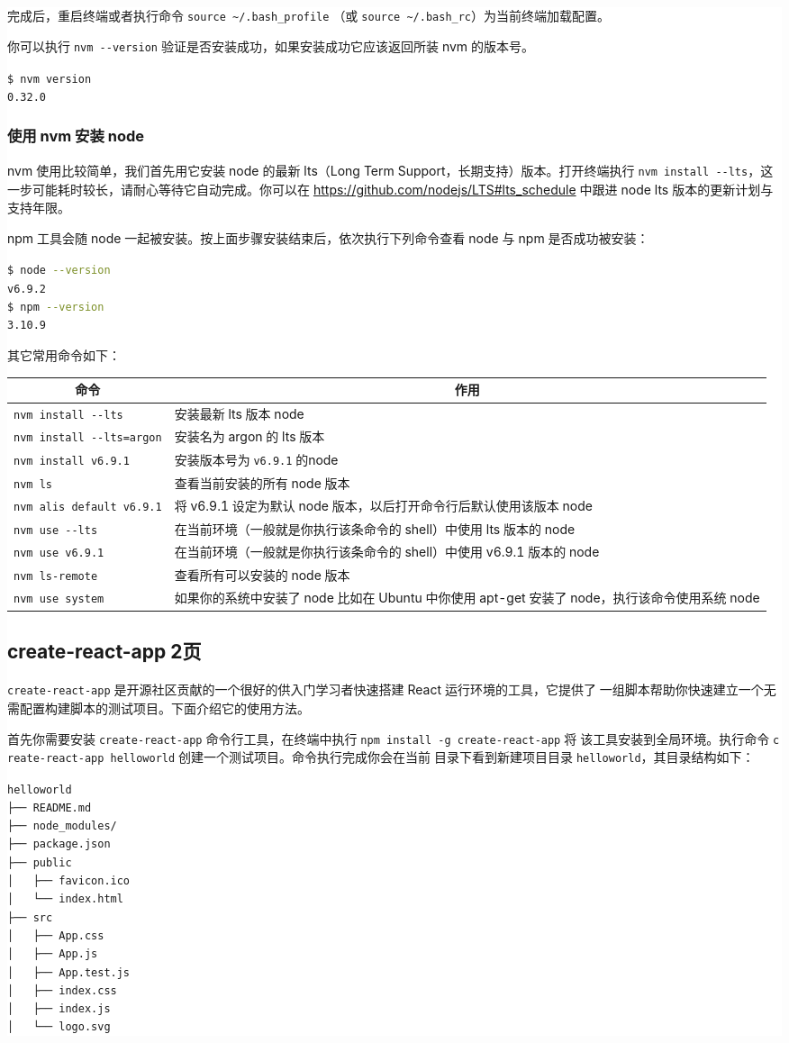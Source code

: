 完成后，重启终端或者执行命令 `source ~/.bash_profile` （或 `source ~/.bash_rc`）为当前终端加载配置。

你可以执行 `nvm --version` 验证是否安装成功，如果安装成功它应该返回所装 nvm 的版本号。

```sh
$ nvm version
0.32.0
```

### 使用 nvm 安装 node

nvm 使用比较简单，我们首先用它安装 node 的最新 lts（Long Term Support，长期支持）版本。打开终端执行
`nvm install --lts`，这一步可能耗时较长，请耐心等待它自动完成。你可以在 https://github.com/nodejs/LTS#lts_schedule
中跟进 node lts 版本的更新计划与支持年限。

npm 工具会随 node 一起被安装。按上面步骤安装结束后，依次执行下列命令查看 node 与 npm 是否成功被安装：

```sh
$ node --version
v6.9.2
$ npm --version
3.10.9
```

其它常用命令如下：

| 命令                        | 作用                                                              |
|---------------------------|-----------------------------------------------------------------|
| `nvm install --lts`       | 安装最新 lts 版本 node                                                |
| `nvm install --lts=argon` | 安装名为 argon 的 lts 版本                                             |
| `nvm install v6.9.1`      | 安装版本号为 `v6.9.1` 的node                                           |
| `nvm ls`                  | 查看当前安装的所有 node 版本                                               |
| `nvm alis default v6.9.1` | 将 v6.9.1 设定为默认 node 版本，以后打开命令行后默认使用该版本 node                     |
| `nvm use --lts`           | 在当前环境（一般就是你执行该条命令的 shell）中使用 lts 版本的 node                       |
| `nvm use v6.9.1`          | 在当前环境（一般就是你执行该条命令的 shell）中使用 v6.9.1 版本的 node                    |
| `nvm ls-remote`           | 查看所有可以安装的 node 版本                                               |
| `nvm use system`          | 如果你的系统中安装了 node 比如在 Ubuntu 中你使用 apt-get 安装了 node，执行该命令使用系统 node |

## create-react-app  2页

`create-react-app` 是开源社区贡献的一个很好的供入门学习者快速搭建 React 运行环境的工具，它提供了
一组脚本帮助你快速建立一个无需配置构建脚本的测试项目。下面介绍它的使用方法。

首先你需要安装 `create-react-app` 命令行工具，在终端中执行 `npm install -g create-react-app` 将
该工具安装到全局环境。执行命令 `create-react-app helloworld` 创建一个测试项目。命令执行完成你会在当前
目录下看到新建项目目录 `helloworld`，其目录结构如下：

```sh
helloworld
├── README.md
├── node_modules/
├── package.json
├── public
│   ├── favicon.ico
│   └── index.html
├── src
│   ├── App.css
│   ├── App.js
│   ├── App.test.js
│   ├── index.css
│   ├── index.js
│   └── logo.svg
```